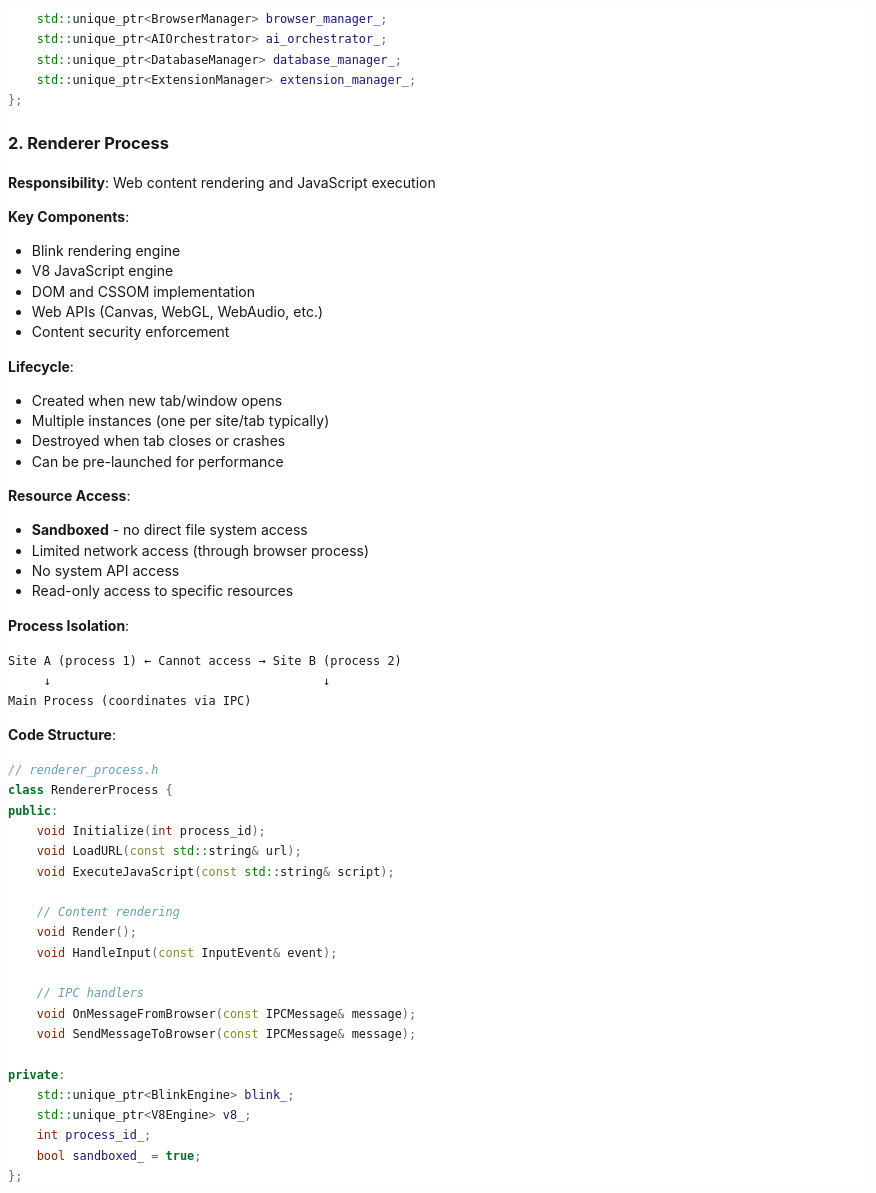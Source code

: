 ```cpp
    std::unique_ptr<BrowserManager> browser_manager_;
    std::unique_ptr<AIOrchestrator> ai_orchestrator_;
    std::unique_ptr<DatabaseManager> database_manager_;
    std::unique_ptr<ExtensionManager> extension_manager_;
};
```

### 2. Renderer Process

**Responsibility**: Web content rendering and JavaScript execution

**Key Components**:
- Blink rendering engine
- V8 JavaScript engine
- DOM and CSSOM implementation
- Web APIs (Canvas, WebGL, WebAudio, etc.)
- Content security enforcement

**Lifecycle**:
- Created when new tab/window opens
- Multiple instances (one per site/tab typically)
- Destroyed when tab closes or crashes
- Can be pre-launched for performance

**Resource Access**:
- **Sandboxed** - no direct file system access
- Limited network access (through browser process)
- No system API access
- Read-only access to specific resources

**Process Isolation**:
```
Site A (process 1) ← Cannot access → Site B (process 2)
     ↓                                      ↓
Main Process (coordinates via IPC)
```

**Code Structure**:
```cpp
// renderer_process.h
class RendererProcess {
public:
    void Initialize(int process_id);
    void LoadURL(const std::string& url);
    void ExecuteJavaScript(const std::string& script);
    
    // Content rendering
    void Render();
    void HandleInput(const InputEvent& event);
    
    // IPC handlers
    void OnMessageFromBrowser(const IPCMessage& message);
    void SendMessageToBrowser(const IPCMessage& message);
    
private:
    std::unique_ptr<BlinkEngine> blink_;
    std::unique_ptr<V8Engine> v8_;
    int process_id_;
    bool sandboxed_ = true;
};
```
